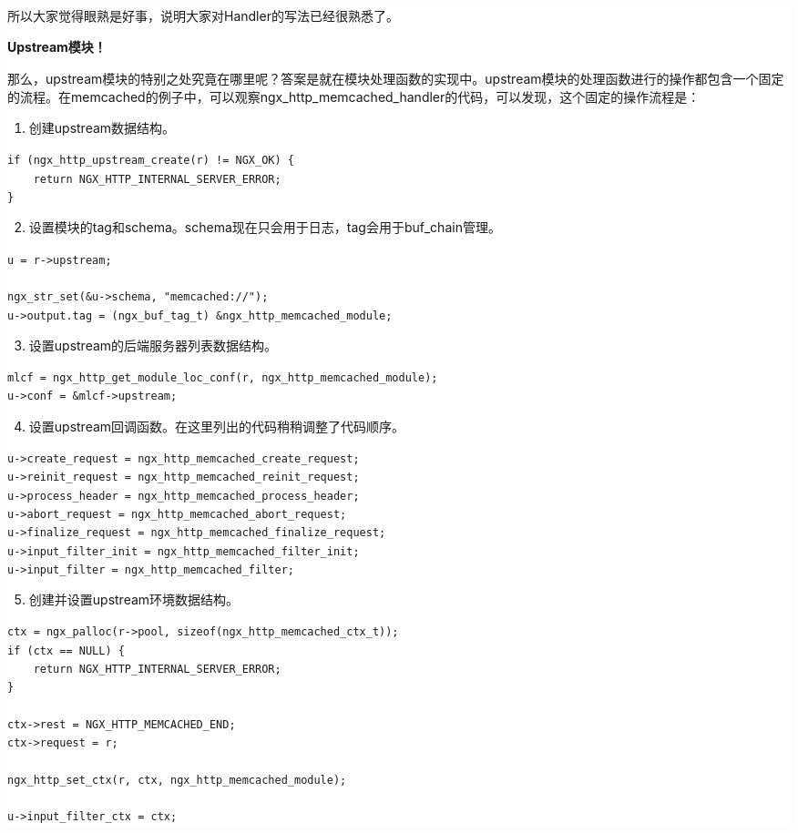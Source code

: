 所以大家觉得眼熟是好事，说明大家对Handler的写法已经很熟悉了。

**Upstream模块！**

那么，upstream模块的特别之处究竟在哪里呢？答案是就在模块处理函数的实现中。upstream模块的处理函数进行的操作都包含一个固定的流程。在memcached的例子中，可以观察ngx\_http\_memcached\_handler的代码，可以发现，这个固定的操作流程是：

1. 创建upstream数据结构。

```text
if (ngx_http_upstream_create(r) != NGX_OK) {
    return NGX_HTTP_INTERNAL_SERVER_ERROR;
}
```

2. 设置模块的tag和schema。schema现在只会用于日志，tag会用于buf\_chain管理。

```text
u = r->upstream;

ngx_str_set(&u->schema, "memcached://");
u->output.tag = (ngx_buf_tag_t) &ngx_http_memcached_module;
```

3. 设置upstream的后端服务器列表数据结构。

```text
mlcf = ngx_http_get_module_loc_conf(r, ngx_http_memcached_module);
u->conf = &mlcf->upstream;
```

4. 设置upstream回调函数。在这里列出的代码稍稍调整了代码顺序。

```text
u->create_request = ngx_http_memcached_create_request;
u->reinit_request = ngx_http_memcached_reinit_request;
u->process_header = ngx_http_memcached_process_header;
u->abort_request = ngx_http_memcached_abort_request;
u->finalize_request = ngx_http_memcached_finalize_request;
u->input_filter_init = ngx_http_memcached_filter_init;
u->input_filter = ngx_http_memcached_filter;
```

5. 创建并设置upstream环境数据结构。

```text
ctx = ngx_palloc(r->pool, sizeof(ngx_http_memcached_ctx_t));
if (ctx == NULL) {
    return NGX_HTTP_INTERNAL_SERVER_ERROR;
}

ctx->rest = NGX_HTTP_MEMCACHED_END;
ctx->request = r;

ngx_http_set_ctx(r, ctx, ngx_http_memcached_module);

u->input_filter_ctx = ctx;
```
